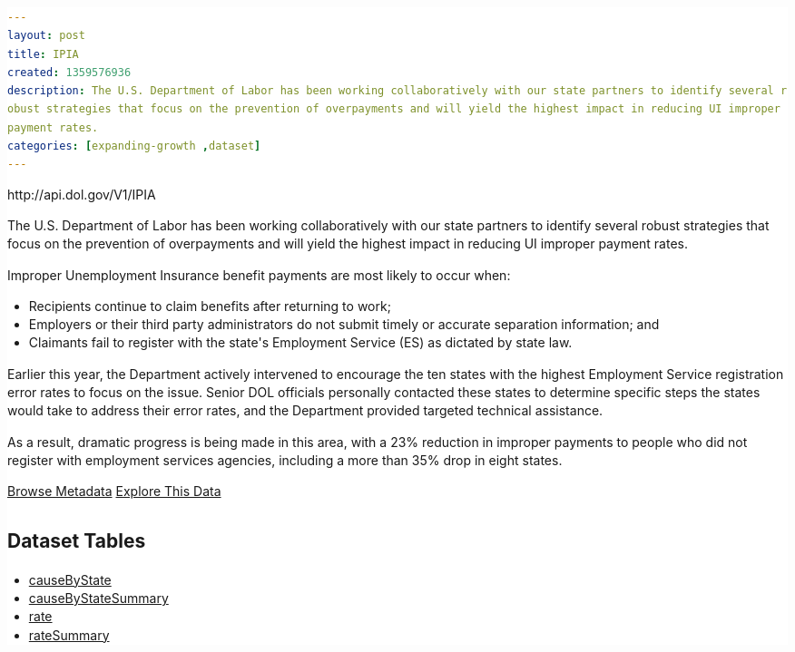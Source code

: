 ```yaml
---
layout: post
title: IPIA
created: 1359576936
description: The U.S. Department of Labor has been working collaboratively with our state partners to identify several robust strategies that focus on the prevention of overpayments and will yield the highest impact in reducing UI improper payment rates.
categories: [expanding-growth ,dataset]
---
```


<div class="force_wrap apiurl">
<p>http://api.dol.gov/V1/IPIA</p>
</div>

<p>The U.S. Department of Labor has been working collaboratively with our state partners to identify several robust strategies that focus on the prevention of overpayments and will yield the highest impact in reducing UI improper payment rates.</p>
<p>Improper Unemployment Insurance benefit payments are most likely to occur when:</p>

<ul>
	<li>Recipients continue to claim benefits after returning to work;</li>
	<li>Employers or their third party administrators do not submit timely or accurate separation information; and</li>
	<li>Claimants fail to register with the state's Employment Service (ES) as dictated by state law.</li>
</ul>

<p>Earlier this year, the Department actively intervened to encourage the ten states with the highest Employment Service registration error rates to focus on the issue. Senior DOL officials personally contacted these states to determine specific steps the states would take to address their error rates, and the Department provided targeted technical assistance.</p>
<p>As a result, dramatic progress is being made in this area, with a 23% reduction in improper payments to people who did not register with employment services agencies, including a more than 35% drop in eight states.</p>

<a href ="http://api.dol.gov/V1/IPIA/$metadata" class="button radius button_dataset">Browse Metadata</a>
<a href ="https://devtools.dol.gov/APISampler/Home/Index1?datasetName=DOL%20IPIA" class="button radius button_dataset">Explore This Data</a>

## Dataset Tables

<div class="dsktp_tbl">
	<ul>
		<li><a href="#causeByState">causeByState</a></li>
		<li><a href="#causeByStateSummary">causeByStateSummary</a></li>
		<li><a href="#rate">rate</a></li>
		<li><a href="#rateSummary">rateSummary</a></li>
	</ul>
</div>
